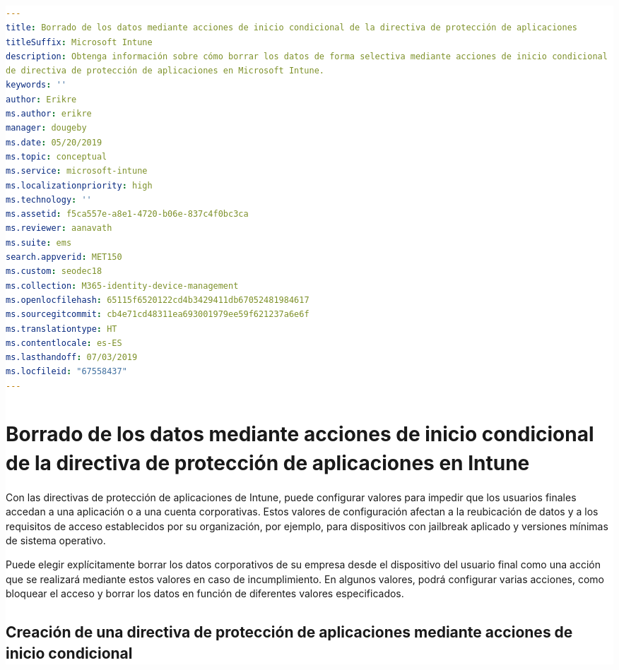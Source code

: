 ```yaml
---
title: Borrado de los datos mediante acciones de inicio condicional de la directiva de protección de aplicaciones
titleSuffix: Microsoft Intune
description: Obtenga información sobre cómo borrar los datos de forma selectiva mediante acciones de inicio condicional de directiva de protección de aplicaciones en Microsoft Intune.
keywords: ''
author: Erikre
ms.author: erikre
manager: dougeby
ms.date: 05/20/2019
ms.topic: conceptual
ms.service: microsoft-intune
ms.localizationpriority: high
ms.technology: ''
ms.assetid: f5ca557e-a8e1-4720-b06e-837c4f0bc3ca
ms.reviewer: aanavath
ms.suite: ems
search.appverid: MET150
ms.custom: seodec18
ms.collection: M365-identity-device-management
ms.openlocfilehash: 65115f6520122cd4b3429411db67052481984617
ms.sourcegitcommit: cb4e71cd48311ea693001979ee59f621237a6e6f
ms.translationtype: HT
ms.contentlocale: es-ES
ms.lasthandoff: 07/03/2019
ms.locfileid: "67558437"
---
```

# <a name="selectively-wipe-data-using-app-protection-policy-conditional-launch-actions-in-intune"></a>Borrado de los datos mediante acciones de inicio condicional de la directiva de protección de aplicaciones en Intune

Con las directivas de protección de aplicaciones de Intune, puede configurar valores para impedir que los usuarios finales accedan a una aplicación o a una cuenta corporativas. Estos valores de configuración afectan a la reubicación de datos y a los requisitos de acceso establecidos por su organización, por ejemplo, para dispositivos con jailbreak aplicado y versiones mínimas de sistema operativo.
 
Puede elegir explícitamente borrar los datos corporativos de su empresa desde el dispositivo del usuario final como una acción que se realizará mediante estos valores en caso de incumplimiento. En algunos valores, podrá configurar varias acciones, como bloquear el acceso y borrar los datos en función de diferentes valores especificados.

## <a name="create-an-app-protection-policy-using-conditional-launch-actions"></a>Creación de una directiva de protección de aplicaciones mediante acciones de inicio condicional
